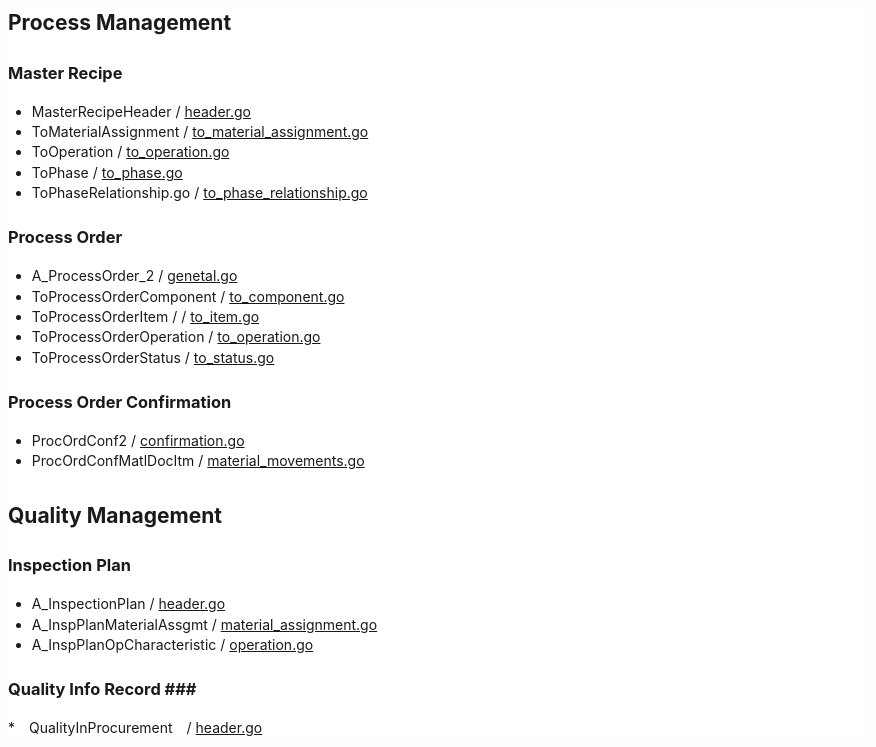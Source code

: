 ## Process Management ##

### Master Recipe ###

* MasterRecipeHeader / [header.go](https://github.com/latonaio/sap-api-integrations-master-recipe-reads/blob/main/SAP_API_Caller/responses/header.go)
* ToMaterialAssignment / [to_material_assignment.go](https://github.com/latonaio/sap-api-integrations-master-recipe-reads/blob/main/SAP_API_Caller/responses/to_material_assignment.go)
* ToOperation / [to_operation.go](https://github.com/latonaio/sap-api-integrations-master-recipe-reads/blob/main/SAP_API_Caller/responses/to_operation.go)
* ToPhase / [to_phase.go](https://github.com/latonaio/sap-api-integrations-master-recipe-reads/blob/main/SAP_API_Caller/responses/to_phase.go)
* ToPhaseRelationship.go / [to_phase_relationship.go](https://github.com/latonaio/sap-api-integrations-master-recipe-reads/blob/main/SAP_API_Caller/responses/to_phase_relationship.go)

### Process Order ###

* A_ProcessOrder_2 / [genetal.go](https://github.com/latonaio/sap-api-integrations-process-order-reads/blob/main/SAP_API_Caller/responses/general.go)
* ToProcessOrderComponent / [to_component.go](https://github.com/latonaio/sap-api-integrations-process-order-reads/blob/main/SAP_API_Caller/responses/to_component.go)
* ToProcessOrderItem /  / [to_item.go](https://github.com/latonaio/sap-api-integrations-process-order-reads/blob/main/SAP_API_Caller/responses/to_item.go)
* ToProcessOrderOperation / [to_operation.go](https://github.com/latonaio/sap-api-integrations-process-order-reads/blob/main/SAP_API_Caller/responses/to_operation.go)
* ToProcessOrderStatus / [to_status.go](https://github.com/latonaio/sap-api-integrations-process-order-reads/blob/main/SAP_API_Caller/responses/to_status.go)

### Process Order Confirmation ###
* ProcOrdConf2 / [confirmation.go](https://github.com/latonaio/sap-api-integrations-process-order-confirmation-reads/blob/main/SAP_API_Caller/responses/confirmation.go)
* ProcOrdConfMatlDocItm / [material_movements.go](https://github.com/latonaio/sap-api-integrations-process-order-confirmation-reads/blob/main/SAP_API_Caller/responses/material_movements.go)

## Quality Management ##

### Inspection Plan ###

* A_InspectionPlan / [header.go](https://github.com/latonaio/sap-api-integrations-inspection-plan-reads/blob/main/SAP_API_Caller/responses/header.go)
* A_InspPlanMaterialAssgmt / [material_assignment.go](https://github.com/latonaio/sap-api-integrations-inspection-plan-reads/blob/main/SAP_API_Caller/responses/material_assignment.go)
* A_InspPlanOpCharacteristic / [operation.go](https://github.com/latonaio/sap-api-integrations-inspection-plan-reads/blob/main/SAP_API_Caller/responses/operation.go)

### Quality Info Record ###　　

*　QualityInProcurement　/ [header.go](https://github.com/latonaio/sap-api-integrations-quality-info-record-reads/blob/main/SAP_API_Caller/responses/header.go)
